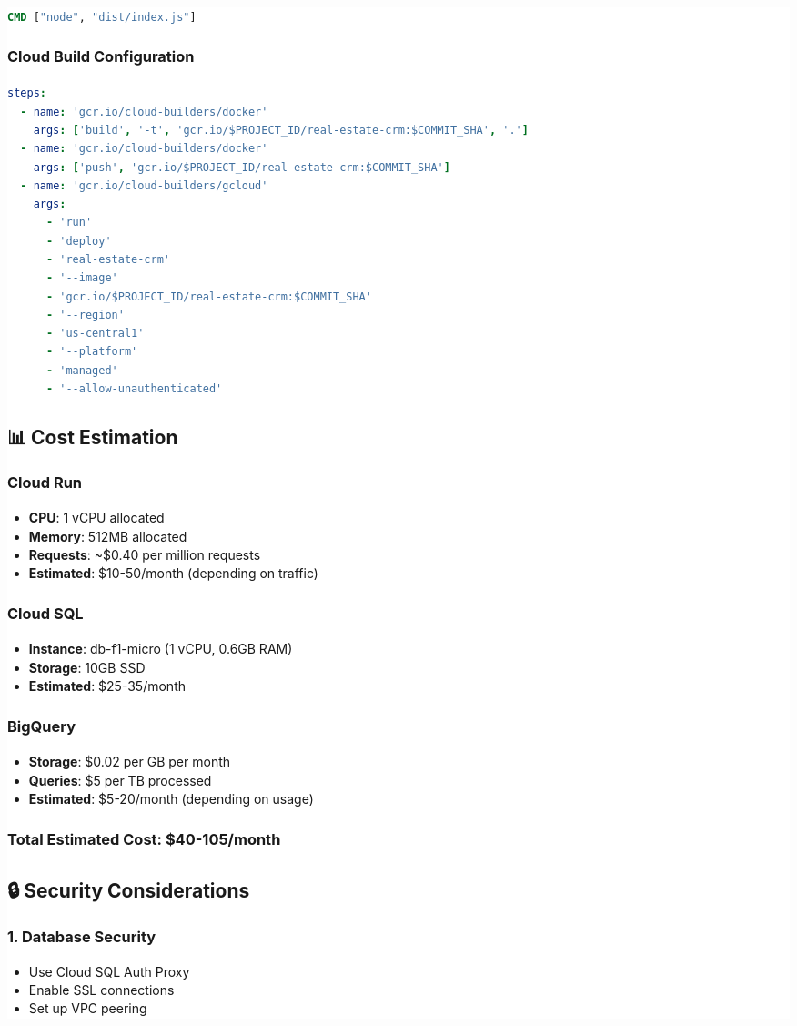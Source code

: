 ```dockerfile
CMD ["node", "dist/index.js"]
```

### **Cloud Build Configuration**
```yaml
steps:
  - name: 'gcr.io/cloud-builders/docker'
    args: ['build', '-t', 'gcr.io/$PROJECT_ID/real-estate-crm:$COMMIT_SHA', '.']
  - name: 'gcr.io/cloud-builders/docker'
    args: ['push', 'gcr.io/$PROJECT_ID/real-estate-crm:$COMMIT_SHA']
  - name: 'gcr.io/cloud-builders/gcloud'
    args:
      - 'run'
      - 'deploy'
      - 'real-estate-crm'
      - '--image'
      - 'gcr.io/$PROJECT_ID/real-estate-crm:$COMMIT_SHA'
      - '--region'
      - 'us-central1'
      - '--platform'
      - 'managed'
      - '--allow-unauthenticated'
```

## 📊 Cost Estimation

### **Cloud Run**
- **CPU**: 1 vCPU allocated
- **Memory**: 512MB allocated
- **Requests**: ~$0.40 per million requests
- **Estimated**: $10-50/month (depending on traffic)

### **Cloud SQL**
- **Instance**: db-f1-micro (1 vCPU, 0.6GB RAM)
- **Storage**: 10GB SSD
- **Estimated**: $25-35/month

### **BigQuery**
- **Storage**: $0.02 per GB per month
- **Queries**: $5 per TB processed
- **Estimated**: $5-20/month (depending on usage)

### **Total Estimated Cost**: $40-105/month

## 🔒 Security Considerations

### **1. Database Security**
- Use Cloud SQL Auth Proxy
- Enable SSL connections
- Set up VPC peering
